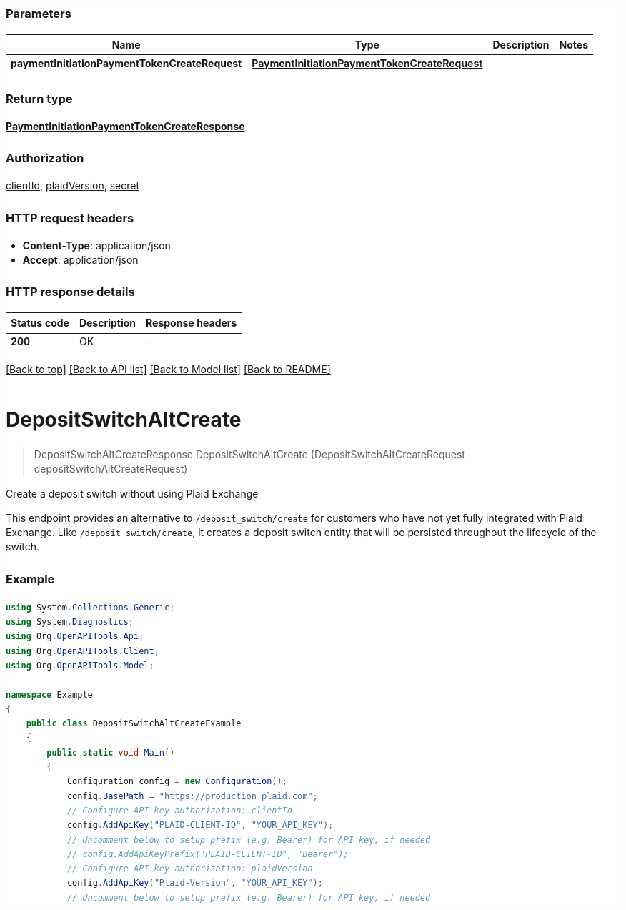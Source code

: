 ### Parameters

Name | Type | Description  | Notes
------------- | ------------- | ------------- | -------------
 **paymentInitiationPaymentTokenCreateRequest** | [**PaymentInitiationPaymentTokenCreateRequest**](PaymentInitiationPaymentTokenCreateRequest.md)|  | 

### Return type

[**PaymentInitiationPaymentTokenCreateResponse**](PaymentInitiationPaymentTokenCreateResponse.md)

### Authorization

[clientId](../README.md#clientId), [plaidVersion](../README.md#plaidVersion), [secret](../README.md#secret)

### HTTP request headers

 - **Content-Type**: application/json
 - **Accept**: application/json


### HTTP response details
| Status code | Description | Response headers |
|-------------|-------------|------------------|
| **200** | OK |  -  |

[[Back to top]](#) [[Back to API list]](../README.md#documentation-for-api-endpoints) [[Back to Model list]](../README.md#documentation-for-models) [[Back to README]](../README.md)

<a name="depositswitchaltcreate"></a>
# **DepositSwitchAltCreate**
> DepositSwitchAltCreateResponse DepositSwitchAltCreate (DepositSwitchAltCreateRequest depositSwitchAltCreateRequest)

Create a deposit switch without using Plaid Exchange

This endpoint provides an alternative to `/deposit_switch/create` for customers who have not yet fully integrated with Plaid Exchange. Like `/deposit_switch/create`, it creates a deposit switch entity that will be persisted throughout the lifecycle of the switch.

### Example
```csharp
using System.Collections.Generic;
using System.Diagnostics;
using Org.OpenAPITools.Api;
using Org.OpenAPITools.Client;
using Org.OpenAPITools.Model;

namespace Example
{
    public class DepositSwitchAltCreateExample
    {
        public static void Main()
        {
            Configuration config = new Configuration();
            config.BasePath = "https://production.plaid.com";
            // Configure API key authorization: clientId
            config.AddApiKey("PLAID-CLIENT-ID", "YOUR_API_KEY");
            // Uncomment below to setup prefix (e.g. Bearer) for API key, if needed
            // config.AddApiKeyPrefix("PLAID-CLIENT-ID", "Bearer");
            // Configure API key authorization: plaidVersion
            config.AddApiKey("Plaid-Version", "YOUR_API_KEY");
            // Uncomment below to setup prefix (e.g. Bearer) for API key, if needed
```